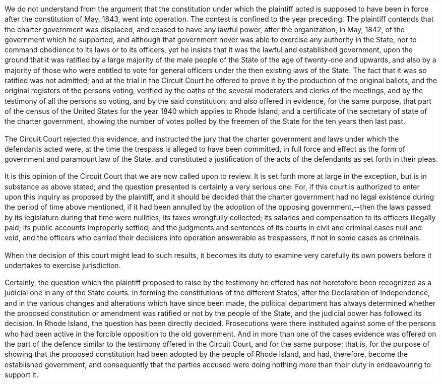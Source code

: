 We do not understand from the argument that the constitution under which the
plaintiff acted is supposed to have been in force after the constitution of
May, 1843, went into operation. The contest is confined to the year preceding.
The plaintiff contends that the charter government was displaced, and ceased
to have any lawful power, after the organization, in May, 1842, of the
government which he supported, and although that government never was able to
exercise any authority in the State, nor to command obedience to its laws or
to its officers, yet he insists that it was the lawful and established
government, upon the ground that it was ratified by a large majority of the
male people of the State of the age of twenty-one and upwards, and also by a
majority of those who were entitled to vote for general officers under the
then existing laws of the State. The fact that it was so ratified was not
admitted; and at the trial in the Circuit Court he offered to prove it by the
production of the original ballots, and the original registers of the persons
voting, verified by the oaths of the several moderators and clerks of the
meetings, and by the testimony of all the persons so voting, and by the said
constitution; and also offered in evidence, for the same purpose, that part of
the census of the United States for the year 1840 which applies to Rhode
Island; and a certificate of the secretary of state of the charter government,
showing the number of votes polled by the freemen of the State for the ten
years then last past.

The Circuit Court rejected this evidence, and instructed the jury that the
charter government and laws under which the defendants acted were, at the time
the trespass is alleged to have been committed, in full force and effect as
the form of government and paramount law of the State, and constituted a
justification of the acts of the defendants as set forth in their pleas.

It is this opinion of the Circuit Court that we are now called upon to review.
It is set forth more at large in the exception, but is in substance as above
stated; and the question presented is certainly a very serious one: For, if
this court is authorized to enter upon this inquiry as proposed by the
plaintiff, and it should be decided that the charter government had no legal
existence during the period of time above mentioned, if it had been annulled
by the adoption of the opposing government,--then the laws passed by its
legislature during that time were nullities; its taxes wrongfully collected;
its salaries and compensation to its officers illegally paid; its public
accounts improperly settled; and the judgments and sentences of its courts in
civil and criminal cases null and void, and the officers who carried their
decisions into operation answerable as trespassers, if not in some cases as
criminals.

When the decision of this court might lead to such results, it becomes its
duty to examine very carefully its own powers before it undertakes to exercise
jurisdiction.

Certainly, the question which the plaintiff proposed to raise by the testimony
he effered has not heretofore been recognized as a judicial one in any of the
State courts. In forming the constitutions of the different States, after the
Declaration of Independence, and in the various changes and alterations which
have since been made, the political department has always determined whether
the proposed constitution or amendment was ratified or not by the people of
the State, and the judicial power has followed its decision. In Rhode Island,
the question has been directly decided. Prosecutions were there instituted
against some of the persons who had been active in the forcible opposition to
the old government. And in more than one of the cases evidence was offered on
the part of the defence similar to the testimony offered in the Circuit Court,
and for the same purpose; that is, for the purpose of showing that the
proposed constitution had been adopted by the people of Rhode Island, and had,
therefore, become the established government, and consequently that the
parties accused were doing nothing more than their duty in endeavouring to
support it.
